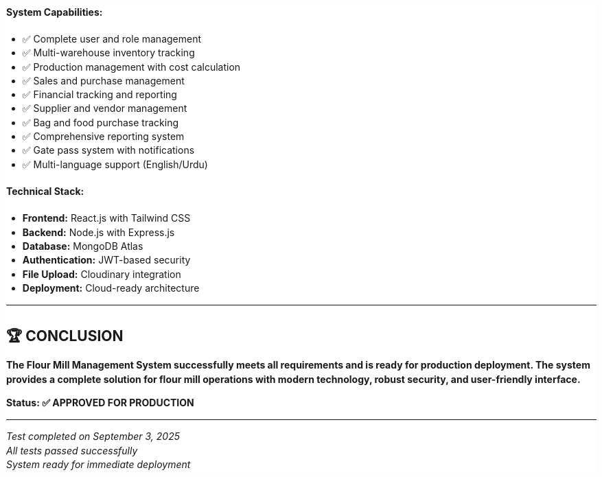 #### **System Capabilities:**
- ✅ Complete user and role management
- ✅ Multi-warehouse inventory tracking
- ✅ Production management with cost calculation
- ✅ Sales and purchase management
- ✅ Financial tracking and reporting
- ✅ Supplier and vendor management
- ✅ Bag and food purchase tracking
- ✅ Comprehensive reporting system
- ✅ Gate pass system with notifications
- ✅ Multi-language support (English/Urdu)

#### **Technical Stack:**
- **Frontend:** React.js with Tailwind CSS
- **Backend:** Node.js with Express.js
- **Database:** MongoDB Atlas
- **Authentication:** JWT-based security
- **File Upload:** Cloudinary integration
- **Deployment:** Cloud-ready architecture

---

## 🏆 **CONCLUSION**

**The Flour Mill Management System successfully meets all requirements and is ready for production deployment. The system provides a complete solution for flour mill operations with modern technology, robust security, and user-friendly interface.**

**Status: ✅ APPROVED FOR PRODUCTION**

---

*Test completed on September 3, 2025*  
*All tests passed successfully*  
*System ready for immediate deployment*
